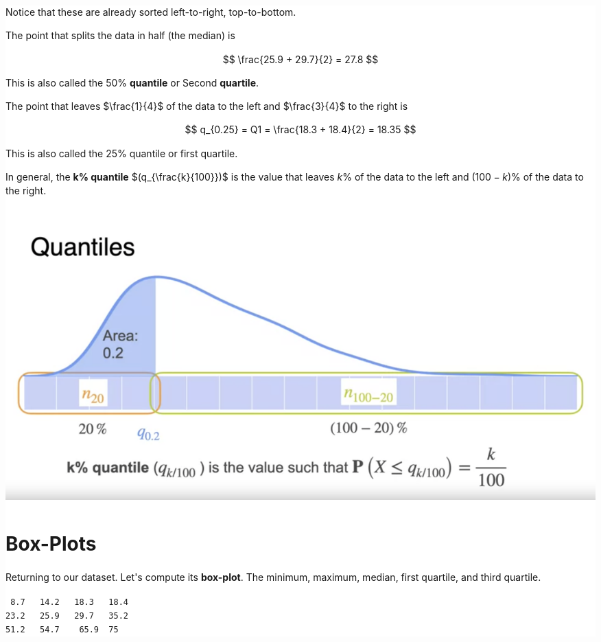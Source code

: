 Notice that these are already sorted left-to-right, top-to-bottom.

The point that splits the data in half (the median) is

$$
\frac{25.9 + 29.7}{2} = 27.8
$$

This is also called the 50% **quantile** or Second **quartile**.

The point that leaves $\frac{1}{4}$ of the data to the left and $\frac{3}{4}$ to the
right is

$$
q_{0.25} = Q1 = \frac{18.3 + 18.4}{2} = 18.35
$$

This is also called the 25% quantile or first quartile.

In general, the **k% quantile** $(q_{\frac{k}{100}})$ is the value that leaves $k\%$ of
the data to the left and $(100 - k)\%$ of the data to the right.

![quantiles](images/quantiles.png)

# Box-Plots

Returning to our dataset. Let's compute its **box-plot**. The minimum, maximum, median,
first quartile, and third quartile.

```
 8.7   14.2   18.3   18.4
23.2   25.9   29.7   35.2
51.2   54.7    65.9  75
```
